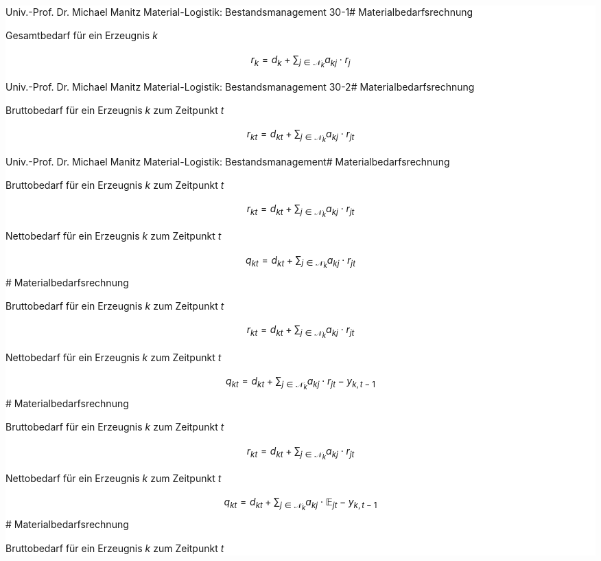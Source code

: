Univ.-Prof. Dr. Michael Manitz
Material-Logistik: Bestandsmanagement
30-1# Materialbedarfsrechnung 

Gesamtbedarf für ein Erzeugnis $k$

$$
r_{k}=d_{k}+\sum_{j \in \mathcal{N}_{k}} a_{k j} \cdot r_{j}
$$

Univ.-Prof. Dr. Michael Manitz
Material-Logistik: Bestandsmanagement
30-2# Materialbedarfsrechnung 

Bruttobedarf für ein Erzeugnis $k$ zum Zeitpunkt $t$

$$
r_{k t}=d_{k t}+\sum_{j \in \mathcal{N}_{k}} a_{k j} \cdot r_{j t}
$$

Univ.-Prof. Dr. Michael Manitz
Material-Logistik: Bestandsmanagement# Materialbedarfsrechnung 

Bruttobedarf für ein Erzeugnis $k$ zum Zeitpunkt $t$

$$
r_{k t}=d_{k t}+\sum_{j \in \mathcal{N}_{k}} a_{k j} \cdot r_{j t}
$$

Nettobedarf für ein Erzeugnis $k$ zum Zeitpunkt $t$

$$
q_{k t}=d_{k t}+\sum_{j \in \mathcal{N}_{k}} a_{k j} \cdot r_{j t}
$$# Materialbedarfsrechnung 

Bruttobedarf für ein Erzeugnis $k$ zum Zeitpunkt $t$

$$
r_{k t}=d_{k t}+\sum_{j \in \mathcal{N}_{k}} a_{k j} \cdot r_{j t}
$$

Nettobedarf für ein Erzeugnis $k$ zum Zeitpunkt $t$

$$
q_{k t}=d_{k t}+\sum_{j \in \mathcal{N}_{k}} a_{k j} \cdot r_{j t}-y_{k, t-1}
$$# Materialbedarfsrechnung 

Bruttobedarf für ein Erzeugnis $k$ zum Zeitpunkt $t$

$$
r_{k t}=d_{k t}+\sum_{j \in \mathcal{N}_{k}} a_{k j} \cdot r_{j t}
$$

Nettobedarf für ein Erzeugnis $k$ zum Zeitpunkt $t$

$$
q_{k t}=d_{k t}+\sum_{j \in \mathcal{N}_{k}} a_{k j} \cdot \mathbb{E}_{j t}-y_{k, t-1}
$$# Materialbedarfsrechnung 

Bruttobedarf für ein Erzeugnis $k$ zum Zeitpunkt $t$
